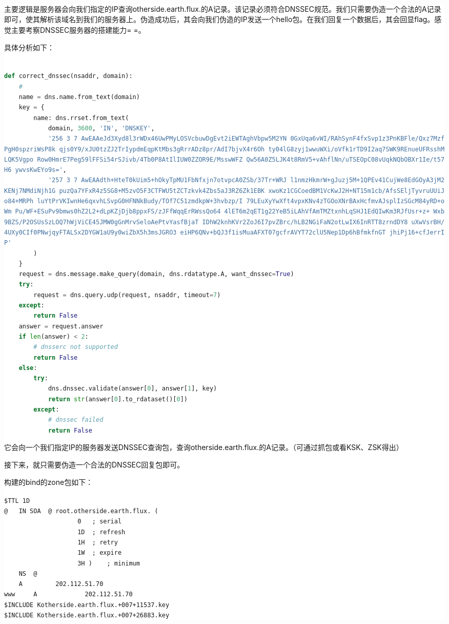 主要逻辑是服务器会向我们指定的IP查询otherside.earth.flux.的A记录。该记录必须符合DNSSEC规范。我们只需要伪造一个合法的A记录即可，使其解析该域名到我们的服务器上。伪造成功后，其会向我们伪造的IP发送一个hello包。在我们回复一个数据后，其会回显flag。感觉主要考察DNSSEC服务器的搭建能力= =。

具体分析如下：

```python

def correct_dnssec(nsaddr, domain):
    #
    name = dns.name.from_text(domain)
    key = {
        name: dns.rrset.from_text(
            domain, 3600, 'IN', 'DNSKEY',
            '256 3 7 AwEAAeJd3Xyd8l3rWDx46UwPMyLOSVcbuwDgEvt2iEWTAghVbpw5M2YN 0GxUqa6vWI/RAhSynF4fxSvp1z3PnKBFle/Qxz7MzfPgH0spzriWsP8k qjs0Y9/xJU0tzZJ2TrIypdmEqpKtMbs3gRrrADz8pr/AdI7bjvX4r6Oh ty04lG8zyj1wwuWXi/oVfk1rTD9I2aq7SWK9REnueUFRsshMLQK5Vgpo Row0HmrE7Peg59lFFSi54rSJivb/4Tb0P8AtIlIUW0ZZOR9E/MsswWFZ Qw56A0Z5LJK4t8RmV5+vAhflNn/uTSEOpC08vUqkNQbOBXr1Ie/t57H6 ywvsKwEYo9s=',
            '257 3 7 AwEAAdth+HteT0kUim5+hOkyTpMU1FbNfxjn7otvpcA0ZSb/37Tr+WRJ l1nmzHkmrW+gJuzj5M+1QPEv41CujWe8EdGOyA3jM2KENj7NMdiNjh1G puzQa7YFxR4z5SG8+M5zvO5F3CTFWU5tZCTzkvk4Zbs5aJ3RZ6Zk1EBK xwoKz1CGCoedBM1VcKwJ2H+NT15m1cb/AfsSEljTyvruUUiJo84+MRPh luYtPrVKIwnHe6qxvhLSvpG0HFNNkBudy/TOf7C51zmdkpW+3hvbzp/I 79LEuXyYwXft4vpxKNv4zTGOoXNrBAxHcfmvAJsplIzSGcM84yRD+oWm Pu/WF+ESuPv9bmws0hZ2L2+dLpKZjDjb8ppxFS/zJFfWqqErRWssQo64 4lET6m2qET1g22YeB5iLAhVfAmTMZtxnhLqSHJ1EdQIwKm3RJfUsr+z+ Wxb9BZS/P2OSUsSzLOQ7hWjViCE45JMW0gGnMrvSeloAePtvYasfBjaT IDhW2knhKVr2ZoJ6I7pvZBrc/hLB2NGiFaN2otLwIX6InRTT8zrndDY8 uXwVsrBH/4UXy0CIf0PNwjqyFTALSx2DYGW1aU9y0wiZbX5h3msJGRO3 eiHP6QNv+bQJ3f1isMuaAFXT07gcfrAVYT72clU5Nep1Dp6hBfmkfnGT jhiPj16+cfJerrIP'
        )
    }
    request = dns.message.make_query(domain, dns.rdatatype.A, want_dnssec=True)
    try:
        request = dns.query.udp(request, nsaddr, timeout=7)
    except:
        return False
    answer = request.answer
    if len(answer) < 2:
        # dnsserc not supported
        return False
    else:
        try:
            dns.dnssec.validate(answer[0], answer[1], key)
            return str(answer[0].to_rdataset()[0])
        except:
            # dnssec failed
            return False
```

它会向一个我们指定IP的服务器发送DNSSEC查询包，查询otherside.earth.flux.的A记录。（可通过抓包或看KSK、ZSK得出）

接下来，就只需要伪造一个合法的DNSSEC回复包即可。

构建的bind的zone包如下：

```
$TTL 1D
@	IN SOA	@ root.otherside.earth.flux. (
					0	; serial
					1D	; refresh
					1H	; retry
					1W	; expire
					3H )	; minimum
	NS	@
	A	      202.112.51.70
www     A             202.112.51.70
$INCLUDE Kotherside.earth.flux.+007+11537.key
$INCLUDE Kotherside.earth.flux.+007+26883.key
```
